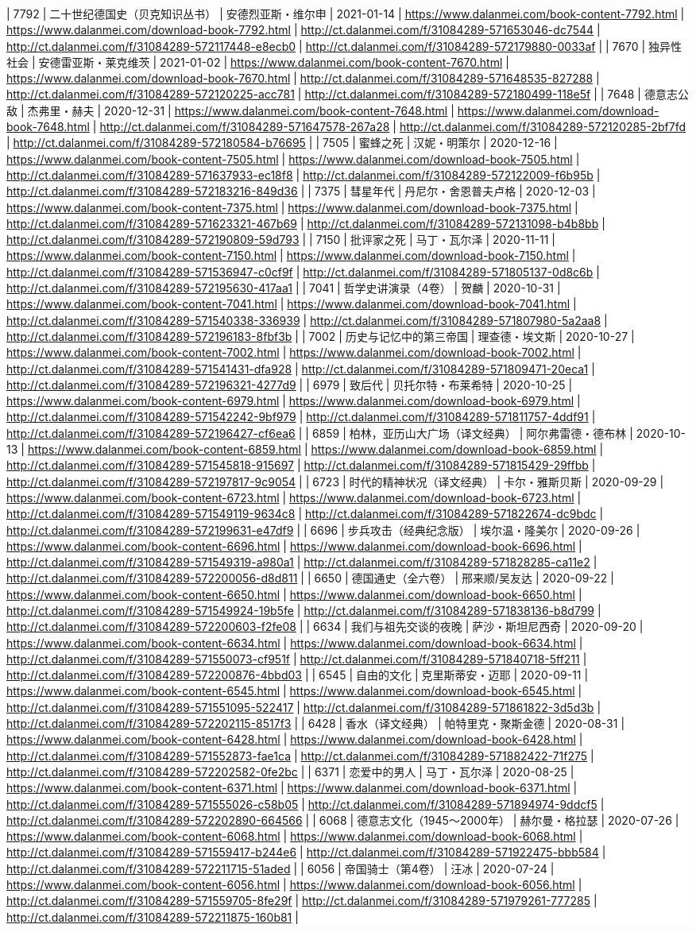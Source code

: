 | 7792 | 二十世纪德国史（贝克知识丛书） | 安德烈亚斯・维尔申 | 2021-01-14 | https://www.dalanmei.com/book-content-7792.html | https://www.dalanmei.com/download-book-7792.html | http://ct.dalanmei.com/f/31084289-571653046-dc7544 | http://ct.dalanmei.com/f/31084289-572117448-e8ecb0 | http://ct.dalanmei.com/f/31084289-572179880-0033af |
| 7670 | 独异性社会 | 安德雷亚斯・莱克维茨 | 2021-01-02 | https://www.dalanmei.com/book-content-7670.html | https://www.dalanmei.com/download-book-7670.html | http://ct.dalanmei.com/f/31084289-571648535-827288 | http://ct.dalanmei.com/f/31084289-572120225-acc781 | http://ct.dalanmei.com/f/31084289-572180499-118e5f |
| 7648 | 德意志公敌 | 杰弗里・赫夫 | 2020-12-31 | https://www.dalanmei.com/book-content-7648.html | https://www.dalanmei.com/download-book-7648.html | http://ct.dalanmei.com/f/31084289-571647578-267a28 | http://ct.dalanmei.com/f/31084289-572120285-2bf7fd | http://ct.dalanmei.com/f/31084289-572180584-b76695 |
| 7505 | 蜜蜂之死 | 汉妮・明策尔 | 2020-12-16 | https://www.dalanmei.com/book-content-7505.html | https://www.dalanmei.com/download-book-7505.html | http://ct.dalanmei.com/f/31084289-571637933-ec18f8 | http://ct.dalanmei.com/f/31084289-572122009-f6b95b | http://ct.dalanmei.com/f/31084289-572183216-849d36 |
| 7375 | 彗星年代 | 丹尼尔・舍恩普夫卢格 | 2020-12-03 | https://www.dalanmei.com/book-content-7375.html | https://www.dalanmei.com/download-book-7375.html | http://ct.dalanmei.com/f/31084289-571623321-467b69 | http://ct.dalanmei.com/f/31084289-572131098-b4b8bb | http://ct.dalanmei.com/f/31084289-572190809-59d793 |
| 7150 | 批评家之死 | 马丁・瓦尔泽 | 2020-11-11 | https://www.dalanmei.com/book-content-7150.html | https://www.dalanmei.com/download-book-7150.html | http://ct.dalanmei.com/f/31084289-571536947-c0cf9f | http://ct.dalanmei.com/f/31084289-571805137-0d8c6b | http://ct.dalanmei.com/f/31084289-572195630-417aa1 |
| 7041 | 哲学史讲演录（4卷） | 贺麟 | 2020-10-31 | https://www.dalanmei.com/book-content-7041.html | https://www.dalanmei.com/download-book-7041.html | http://ct.dalanmei.com/f/31084289-571540338-336939 | http://ct.dalanmei.com/f/31084289-571807980-5a2aa8 | http://ct.dalanmei.com/f/31084289-572196183-8fbf3b |
| 7002 | 历史与记忆中的第三帝国 | 理查德・埃文斯 | 2020-10-27 | https://www.dalanmei.com/book-content-7002.html | https://www.dalanmei.com/download-book-7002.html | http://ct.dalanmei.com/f/31084289-571541431-dfa928 | http://ct.dalanmei.com/f/31084289-571809471-20eca1 | http://ct.dalanmei.com/f/31084289-572196321-4277d9 |
| 6979 | 致后代 | 贝托尔特・布莱希特 | 2020-10-25 | https://www.dalanmei.com/book-content-6979.html | https://www.dalanmei.com/download-book-6979.html | http://ct.dalanmei.com/f/31084289-571542242-9bf979 | http://ct.dalanmei.com/f/31084289-571811757-4ddf91 | http://ct.dalanmei.com/f/31084289-572196427-cf6ea6 |
| 6859 | 柏林，亚历山大广场（译文经典） | 阿尔弗雷德・德布林 | 2020-10-13 | https://www.dalanmei.com/book-content-6859.html | https://www.dalanmei.com/download-book-6859.html | http://ct.dalanmei.com/f/31084289-571545818-915697 | http://ct.dalanmei.com/f/31084289-571815429-29ffbb | http://ct.dalanmei.com/f/31084289-572197817-9c9054 |
| 6723 | 时代的精神状况（译文经典） | 卡尔・雅斯贝斯 | 2020-09-29 | https://www.dalanmei.com/book-content-6723.html | https://www.dalanmei.com/download-book-6723.html | http://ct.dalanmei.com/f/31084289-571549119-9634c8 | http://ct.dalanmei.com/f/31084289-571822674-dc9bdc | http://ct.dalanmei.com/f/31084289-572199631-e47df9 |
| 6696 | 步兵攻击（经典纪念版） | 埃尔温・隆美尔 | 2020-09-26 | https://www.dalanmei.com/book-content-6696.html | https://www.dalanmei.com/download-book-6696.html | http://ct.dalanmei.com/f/31084289-571549319-a980a1 | http://ct.dalanmei.com/f/31084289-571828285-ca11e2 | http://ct.dalanmei.com/f/31084289-572200056-d8d811 |
| 6650 | 德国通史（全六卷） | 邢来顺/吴友达 | 2020-09-22 | https://www.dalanmei.com/book-content-6650.html | https://www.dalanmei.com/download-book-6650.html | http://ct.dalanmei.com/f/31084289-571549924-19b5fe | http://ct.dalanmei.com/f/31084289-571838136-b8d799 | http://ct.dalanmei.com/f/31084289-572200603-f2fe08 |
| 6634 | 我们与祖先交谈的夜晚 | 萨沙・斯坦尼西奇 | 2020-09-20 | https://www.dalanmei.com/book-content-6634.html | https://www.dalanmei.com/download-book-6634.html | http://ct.dalanmei.com/f/31084289-571550073-cf951f | http://ct.dalanmei.com/f/31084289-571840718-5ff211 | http://ct.dalanmei.com/f/31084289-572200876-4bbd03 |
| 6545 | 自由的文化 | 克里斯蒂安・迈耶 | 2020-09-11 | https://www.dalanmei.com/book-content-6545.html | https://www.dalanmei.com/download-book-6545.html | http://ct.dalanmei.com/f/31084289-571551095-522417 | http://ct.dalanmei.com/f/31084289-571861822-3d5d3b | http://ct.dalanmei.com/f/31084289-572202115-8517f3 |
| 6428 | 香水（译文经典） | 帕特里克・聚斯金德 | 2020-08-31 | https://www.dalanmei.com/book-content-6428.html | https://www.dalanmei.com/download-book-6428.html | http://ct.dalanmei.com/f/31084289-571552873-fae1ca | http://ct.dalanmei.com/f/31084289-571882422-71f275 | http://ct.dalanmei.com/f/31084289-572202582-0fe2bc |
| 6371 | 恋爱中的男人 | 马丁・瓦尔泽 | 2020-08-25 | https://www.dalanmei.com/book-content-6371.html | https://www.dalanmei.com/download-book-6371.html | http://ct.dalanmei.com/f/31084289-571555026-c58b05 | http://ct.dalanmei.com/f/31084289-571894974-9ddcf5 | http://ct.dalanmei.com/f/31084289-572202890-664566 |
| 6068 | 德意志文化（1945～2000年） | 赫尔曼・格拉瑟 | 2020-07-26 | https://www.dalanmei.com/book-content-6068.html | https://www.dalanmei.com/download-book-6068.html | http://ct.dalanmei.com/f/31084289-571559417-b244e6 | http://ct.dalanmei.com/f/31084289-571922475-bbb584 | http://ct.dalanmei.com/f/31084289-572211715-51aded |
| 6056 | 帝国骑士（第4卷） | 汪冰 | 2020-07-24 | https://www.dalanmei.com/book-content-6056.html | https://www.dalanmei.com/download-book-6056.html | http://ct.dalanmei.com/f/31084289-571559705-8fe29f | http://ct.dalanmei.com/f/31084289-571979261-777285 | http://ct.dalanmei.com/f/31084289-572211875-160b81 |
